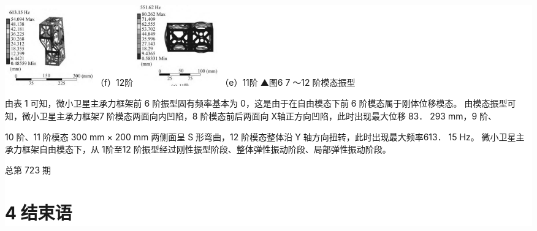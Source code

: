 <img src="images/824ee050005428c168586ee3c1a8ecf8c145a003e6784a919da9227aaf01c192.jpg" width="144" height="126" />  
（f）12阶

<img src="images/56989fefea8e1b617f736394a385ee011e2da5202fc8c12b61dbb4be6315710e.jpg" width="134" height="132" />  
（e）11阶  
▲图6 7 ～12 阶模态振型

由表 1 可知，微小卫星主承力框架前 6 阶振型固有频率基本为 0，这是由于在自由模态下前 6 阶模态属于刚体位移模态。 由模态振型可知，微小卫星主承力框架7 阶模态两面向内凹陷，8 阶模态前后两面向 X轴正方向凹陷，此时出现最大位移 83． 293 mm，9 阶、

10 阶、11 阶模态 300 mm × 200 mm 两侧面呈 S 形弯曲，12 阶模态整体沿 Y 轴方向扭转，此时出现最大频率613． 15 Hz。 微小卫星主承力框架自由模态下，从 1阶至12 阶振型经过刚性振型阶段、整体弹性振动阶段、局部弹性振动阶段。

总第 723 期

# 4 结束语
